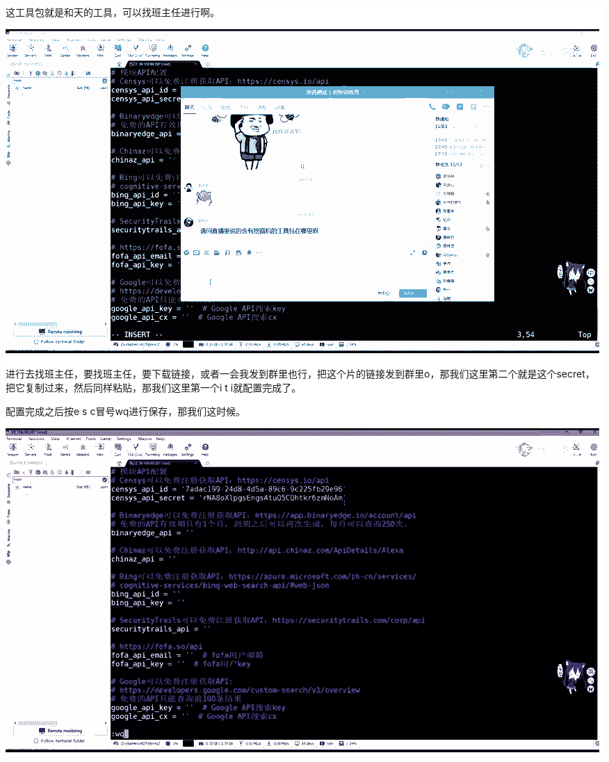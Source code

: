 这工具包就是和天的工具，可以找班主任进行啊。

![](img/9d23c4d5f111cab6ca86994c063979e5_40.png)

进行去找班主任，要找班主任，要下载链接，或者一会我发到群里也行，把这个片的链接发到群里o，那我们这里第二个就是这个secret，把它复制过来，然后同样粘贴，那我们这里第一个i t i就配置完成了。

配置完成之后按e s c冒号wq进行保存，那我们这时候。

![](img/9d23c4d5f111cab6ca86994c063979e5_42.png)
